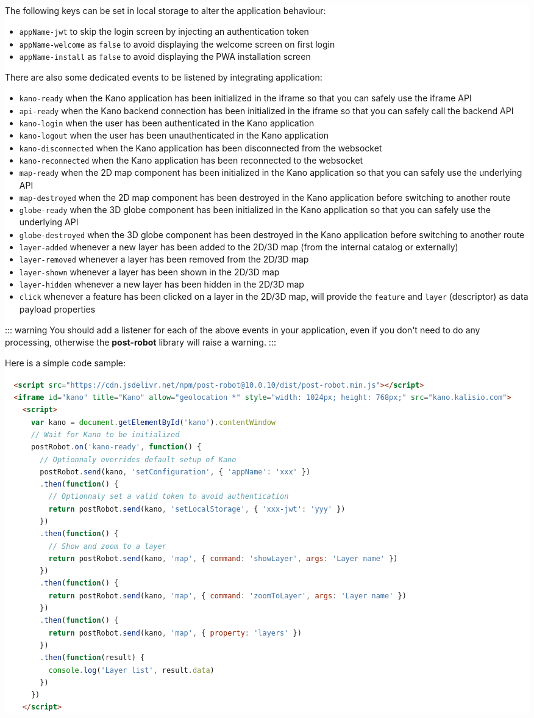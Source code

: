 The following keys can be set in local storage to alter the application behaviour:
* `appName-jwt` to skip the login screen by injecting an authentication token
* `appName-welcome` as `false` to avoid displaying the welcome screen on first login
* `appName-install` as `false` to avoid displaying the PWA installation screen

There are also some dedicated events to be listened by integrating application:
* `kano-ready` when the Kano application has been initialized in the iframe so that you can safely use the iframe API
* `api-ready` when the Kano backend connection has been initialized in the iframe so that you can safely call the backend API
* `kano-login` when the user has been authenticated in the Kano application
* `kano-logout` when the user has been unauthenticated in the Kano application
* `kano-disconnected` when the Kano application has been disconnected from the websocket
* `kano-reconnected` when the Kano application has been reconnected to the websocket
* `map-ready` when the 2D map component has been initialized in the Kano application so that you can safely use the underlying API
* `map-destroyed` when the 2D map component has been destroyed in the Kano application before switching to another route
* `globe-ready` when the 3D globe component has been initialized in the Kano application so that you can safely use the underlying API
* `globe-destroyed` when the 3D globe component has been destroyed in the Kano application before switching to another route
* `layer-added` whenever a new layer has been added to the 2D/3D map (from the internal catalog or externally)
* `layer-removed` whenever a layer has been removed from the 2D/3D map
* `layer-shown` whenever a layer has been shown in the 2D/3D map
* `layer-hidden` whenever a new layer has been hidden in the 2D/3D map
* `click` whenever a feature has been clicked on a layer in the 2D/3D map, will provide the `feature` and `layer` (descriptor) as data payload properties

::: warning
You should add a listener for each of the above events in your application, even if you don't need to do any processing, otherwise the **post-robot** library will raise a warning.
:::

Here is a simple code sample:
```html
  <script src="https://cdn.jsdelivr.net/npm/post-robot@10.0.10/dist/post-robot.min.js"></script>
  <iframe id="kano" title="Kano" allow="geolocation *" style="width: 1024px; height: 768px;" src="kano.kalisio.com">
	<script>
	  var kano = document.getElementById('kano').contentWindow
	  // Wait for Kano to be initialized
	  postRobot.on('kano-ready', function() {
	  	// Optionnaly overrides default setup of Kano
	  	postRobot.send(kano, 'setConfiguration', { 'appName': 'xxx' })
	  	.then(function() {
		  // Optionnaly set a valid token to avoid authentication
		  return postRobot.send(kano, 'setLocalStorage', { 'xxx-jwt': 'yyy' })
		})
	  	.then(function() {
		  // Show and zoom to a layer
		  return postRobot.send(kano, 'map', { command: 'showLayer', args: 'Layer name' })
		})
		.then(function() {
	      return postRobot.send(kano, 'map', { command: 'zoomToLayer', args: 'Layer name' })
	    })
		.then(function() {
	      return postRobot.send(kano, 'map', { property: 'layers' })
	    })
		.then(function(result) {
	      console.log('Layer list', result.data)
	    })
	  })
	</script>
```